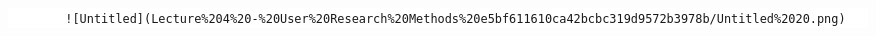             ![Untitled](Lecture%204%20-%20User%20Research%20Methods%20e5bf611610ca42bcbc319d9572b3978b/Untitled%2020.png)
